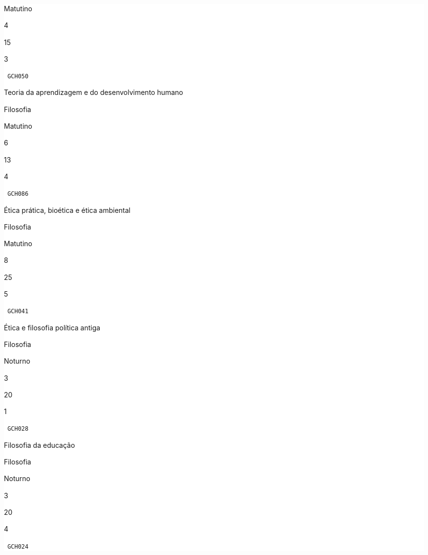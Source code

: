    Matutino

   4

   15

   3

     GCH050

   Teoria da aprendizagem e do desenvolvimento humano

   Filosofia

   Matutino

   6

   13

   4

     GCH086

   Ética prática, bioética e ética ambiental

   Filosofia

   Matutino

   8

   25

   5

     GCH041

   Ética e filosofia política antiga

   Filosofia

   Noturno

   3

   20

   1

     GCH028

   Filosofia da educação

   Filosofia

   Noturno

   3

   20

   4

     GCH024
